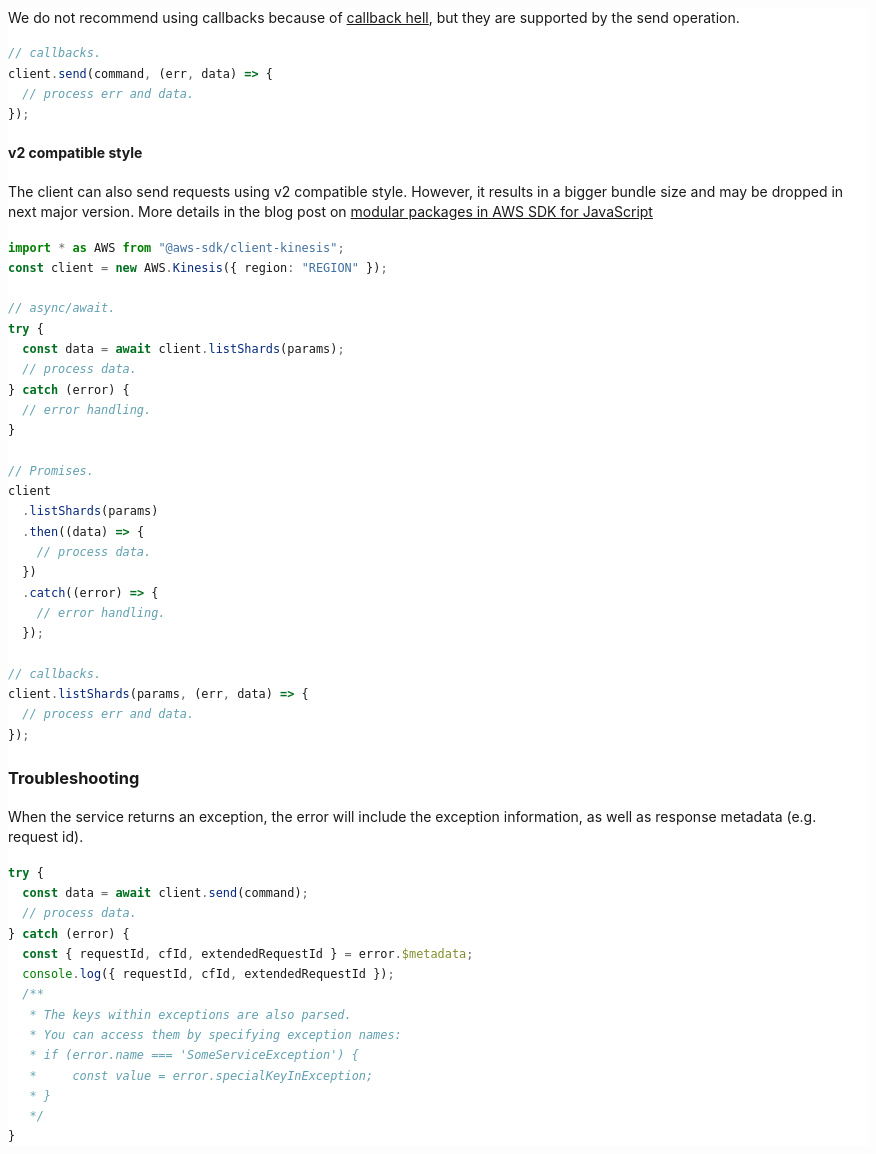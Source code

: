 We do not recommend using callbacks because of [callback hell](http://callbackhell.com/),
but they are supported by the send operation.

```js
// callbacks.
client.send(command, (err, data) => {
  // process err and data.
});
```

#### v2 compatible style

The client can also send requests using v2 compatible style.
However, it results in a bigger bundle size and may be dropped in next major version. More details in the blog post
on [modular packages in AWS SDK for JavaScript](https://aws.amazon.com/blogs/developer/modular-packages-in-aws-sdk-for-javascript/)

```ts
import * as AWS from "@aws-sdk/client-kinesis";
const client = new AWS.Kinesis({ region: "REGION" });

// async/await.
try {
  const data = await client.listShards(params);
  // process data.
} catch (error) {
  // error handling.
}

// Promises.
client
  .listShards(params)
  .then((data) => {
    // process data.
  })
  .catch((error) => {
    // error handling.
  });

// callbacks.
client.listShards(params, (err, data) => {
  // process err and data.
});
```

### Troubleshooting

When the service returns an exception, the error will include the exception information,
as well as response metadata (e.g. request id).

```js
try {
  const data = await client.send(command);
  // process data.
} catch (error) {
  const { requestId, cfId, extendedRequestId } = error.$metadata;
  console.log({ requestId, cfId, extendedRequestId });
  /**
   * The keys within exceptions are also parsed.
   * You can access them by specifying exception names:
   * if (error.name === 'SomeServiceException') {
   *     const value = error.specialKeyInException;
   * }
   */
}
```
